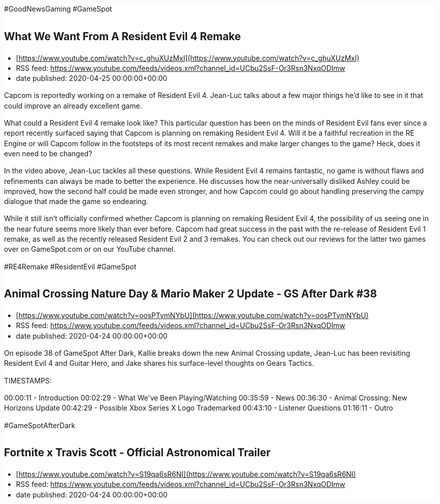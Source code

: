 #GoodNewsGaming #GameSpot

## What We Want From A Resident Evil 4 Remake
 - [https://www.youtube.com/watch?v=c_ghuXUzMxI](https://www.youtube.com/watch?v=c_ghuXUzMxI)
 - RSS feed: https://www.youtube.com/feeds/videos.xml?channel_id=UCbu2SsF-Or3Rsn3NxqODImw
 - date published: 2020-04-25 00:00:00+00:00

Capcom is reportedly working on a remake of Resident Evil 4. Jean-Luc talks about a few major things he’d like to see in it that could improve an already excellent game.

What could a Resident Evil 4 remake look like? This particular question has been on the minds of Resident Evil fans ever since a report recently surfaced saying that Capcom is planning on remaking Resident Evil 4. Will it be a faithful recreation in the RE Engine or will Capcom follow in the footsteps of its most recent remakes and make larger changes to the game? Heck, does it even need to be changed?

In the video above, Jean-Luc tackles all these questions. While Resident Evil 4 remains  fantastic, no game is without flaws and refinements can always be made to better the experience. He discusses how the near-universally disliked Ashley could be improved, how the second half could be made even stronger, and how Capcom could go about handling preserving the campy dialogue that made the game so endearing.

While it still isn’t officially confirmed whether Capcom is planning on remaking Resident Evil 4, the possibility of us seeing one in the near future seems more likely than ever before. Capcom had great success in the past with the re-release of Resident Evil 1 remake, as well as the recently released Resident Evil 2 and 3 remakes. You can check out our reviews for the latter two games over on GameSpot.com or on our YouTube channel.

#RE4Remake #ResidentEvil #GameSpot

## Animal Crossing Nature Day & Mario Maker 2 Update - GS After Dark #38
 - [https://www.youtube.com/watch?v=oosPTvmNYbU](https://www.youtube.com/watch?v=oosPTvmNYbU)
 - RSS feed: https://www.youtube.com/feeds/videos.xml?channel_id=UCbu2SsF-Or3Rsn3NxqODImw
 - date published: 2020-04-24 00:00:00+00:00

On episode 38 of GameSpot After Dark, Kallie breaks down the new Animal Crossing update, Jean-Luc has been revisiting Resident Evil 4 and Guitar Hero, and Jake shares his surface-level thoughts on Gears Tactics.

TIMESTAMPS:

00:00:11 - Introduction
00:02:29 - What We've Been Playing/Watching
00:35:59 - News
00:36:30 - Animal Crossing: New Horizons Update
00:42:29 - Possible Xbox Series X Logo Trademarked
00:43:10 - Listener Questions
01:16:11 - Outro

#GameSpotAfterDark

## Fortnite x Travis Scott - Official Astronomical Trailer
 - [https://www.youtube.com/watch?v=S19qa6sR6NI](https://www.youtube.com/watch?v=S19qa6sR6NI)
 - RSS feed: https://www.youtube.com/feeds/videos.xml?channel_id=UCbu2SsF-Or3Rsn3NxqODImw
 - date published: 2020-04-24 00:00:00+00:00
